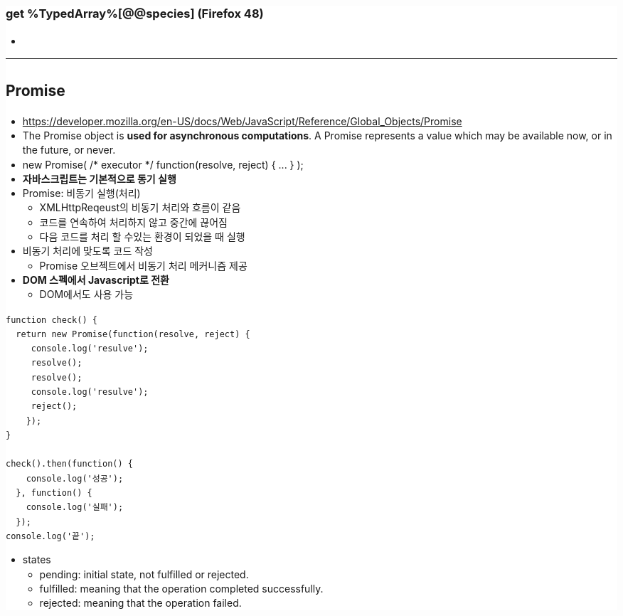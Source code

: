 ```
```

### get %TypedArray%[@@species] (Firefox 48)

* 

```
```

***

## Promise

* https://developer.mozilla.org/en-US/docs/Web/JavaScript/Reference/Global_Objects/Promise
* The Promise object is **used for asynchronous computations**. A Promise represents a value which may be available now, or in the future, or never.
* new Promise( /* executor */ function(resolve, reject) { ... } );
* **자바스크립트는 기본적으로 동기 실행**
* Promise: 비동기 실행(처리)
  - XMLHttpReqeust의 비동기 처리와 흐름이 같음
  - 코드를 연속하여 처리하지 않고 중간에 끊어짐
  - 다음 코드를 처리 할 수있는 환경이 되었을 때 실행
* 비동기 처리에 맞도록 코드 작성
  - Promise 오브젝트에서 비동기 처리 메커니즘 제공
* **DOM 스펙에서 Javascript로 전환**
  - DOM에서도 사용 가능

```
function check() {
  return new Promise(function(resolve, reject) {
     console.log('resulve');
     resolve();
     resolve();
     console.log('resulve');
     reject();
    });
}

check().then(function() {
    console.log('성공');
  }, function() {
    console.log('실패');
  });
console.log('끝');
```

* states
  - pending: initial state, not fulfilled or rejected.
  - fulfilled: meaning that the operation completed successfully.
  - rejected: meaning that the operation failed.

```

```
